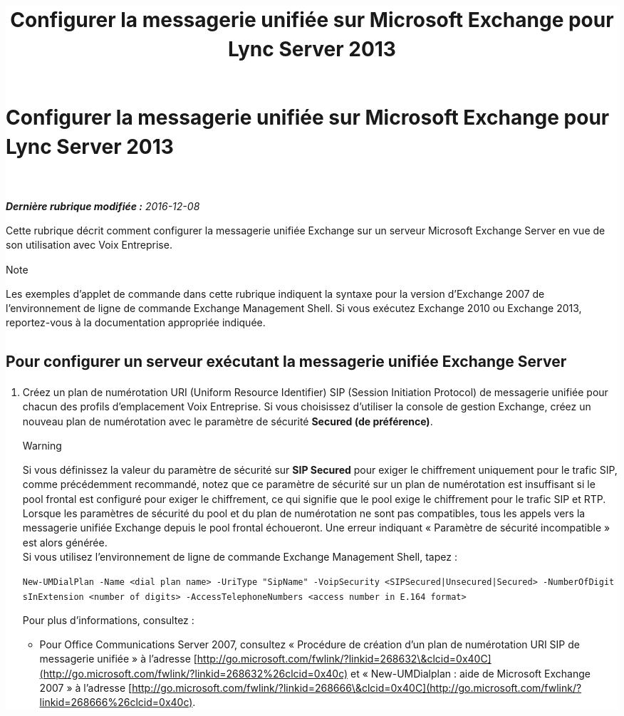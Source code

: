 ﻿---
title: Configurer la messagerie unifiée sur Microsoft Exchange pour Lync Server 2013
TOCTitle: Configurer la messagerie unifiée sur Microsoft Exchange pour Lync Server 2013
ms:assetid: 07547968-c59b-4dde-ace4-9fd286933759
ms:mtpsurl: https://technet.microsoft.com/fr-fr/library/Gg398129(v=OCS.15)
ms:contentKeyID: 49296151
ms.date: 12/10/2016
mtps_version: v=OCS.15
ms.translationtype: HT
---

# Configurer la messagerie unifiée sur Microsoft Exchange pour Lync Server 2013

 

_**Dernière rubrique modifiée :** 2016-12-08_

Cette rubrique décrit comment configurer la messagerie unifiée Exchange sur un serveur Microsoft Exchange Server en vue de son utilisation avec Voix Entreprise.

> [!NOTE]  
> Les exemples d’applet de commande dans cette rubrique indiquent la syntaxe pour la version d’Exchange 2007 de l’environnement de ligne de commande Exchange Management Shell. Si vous exécutez Exchange 2010 ou Exchange 2013, reportez-vous à la documentation appropriée indiquée.

## Pour configurer un serveur exécutant la messagerie unifiée Exchange Server

1.  Créez un plan de numérotation URI (Uniform Resource Identifier) SIP (Session Initiation Protocol) de messagerie unifiée pour chacun des profils d’emplacement Voix Entreprise. Si vous choisissez d’utiliser la console de gestion Exchange, créez un nouveau plan de numérotation avec le paramètre de sécurité **Secured (de préférence)**.
    
    > [!WARNING]  
    > Si vous définissez la valeur du paramètre de sécurité sur <strong>SIP Secured</strong> pour exiger le chiffrement uniquement pour le trafic SIP, comme précédemment recommandé, notez que ce paramètre de sécurité sur un plan de numérotation est insuffisant si le pool frontal est configuré pour exiger le chiffrement, ce qui signifie que le pool exige le chiffrement pour le trafic SIP et RTP. Lorsque les paramètres de sécurité du pool et du plan de numérotation ne sont pas compatibles, tous les appels vers la messagerie unifiée Exchange depuis le pool frontal échoueront. Une erreur indiquant « Paramètre de sécurité incompatible » est alors générée.    
    Si vous utilisez l’environnement de ligne de commande Exchange Management Shell, tapez :
    
        New-UMDialPlan -Name <dial plan name> -UriType "SipName" -VoipSecurity <SIPSecured|Unsecured|Secured> -NumberOfDigitsInExtension <number of digits> -AccessTelephoneNumbers <access number in E.164 format>
    
    Pour plus d’informations, consultez :
    
      - Pour Office Communications Server 2007, consultez « Procédure de création d’un plan de numérotation URI SIP de messagerie unifiée » à l’adresse [http://go.microsoft.com/fwlink/?linkid=268632\&clcid=0x40C](http://go.microsoft.com/fwlink/?linkid=268632%26clcid=0x40c) et « New-UMDialplan : aide de Microsoft Exchange 2007 » à l’adresse [http://go.microsoft.com/fwlink/?linkid=268666\&clcid=0x40C](http://go.microsoft.com/fwlink/?linkid=268666%26clcid=0x40c).
    